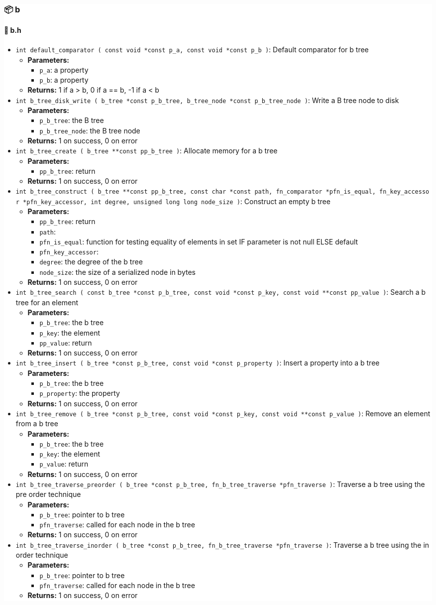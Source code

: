 ### 📦 b
#### 📄 b.h
- `int default_comparator ( const void *const p_a, const void *const p_b )`: Default comparator for b tree
  - **Parameters:**
    - `p_a`: a property
    - `p_b`: a property
  - **Returns:** 1 if a > b, 0 if a == b, -1 if a < b
- `int b_tree_disk_write ( b_tree *const p_b_tree, b_tree_node *const p_b_tree_node )`: Write a B tree node to disk
  - **Parameters:**
    - `p_b_tree`: the B tree
    - `p_b_tree_node`: the B tree node
  - **Returns:** 1 on success, 0 on error
- `int b_tree_create ( b_tree **const pp_b_tree )`: Allocate memory for a b tree
  - **Parameters:**
    - `pp_b_tree`: return
  - **Returns:** 1 on success, 0 on error
- `int b_tree_construct ( b_tree **const pp_b_tree, const char *const path, fn_comparator *pfn_is_equal, fn_key_accessor *pfn_key_accessor, int degree, unsigned long long node_size )`: Construct an empty b tree
  - **Parameters:**
    - `pp_b_tree`: return
    - `path`: 
    - `pfn_is_equal`: function for testing equality of elements in set IF parameter is not null ELSE default
    - `pfn_key_accessor`: 
    - `degree`: the degree of the b tree
    - `node_size`: the size of a serialized node in bytes
  - **Returns:** 1 on success, 0 on error
- `int b_tree_search ( const b_tree *const p_b_tree, const void *const p_key, const void **const pp_value )`: Search a b tree for an element
  - **Parameters:**
    - `p_b_tree`: the b tree
    - `p_key`: the element
    - `pp_value`: return
  - **Returns:** 1 on success, 0 on error
- `int b_tree_insert ( b_tree *const p_b_tree, const void *const p_property )`: Insert a property into a b tree
  - **Parameters:**
    - `p_b_tree`: the b tree
    - `p_property`: the property
  - **Returns:** 1 on success, 0 on error
- `int b_tree_remove ( b_tree *const p_b_tree, const void *const p_key, const void **const p_value )`: Remove an element from a b tree
  - **Parameters:**
    - `p_b_tree`: the b tree
    - `p_key`: the element
    - `p_value`: return
  - **Returns:** 1 on success, 0 on error
- `int b_tree_traverse_preorder ( b_tree *const p_b_tree, fn_b_tree_traverse *pfn_traverse )`: Traverse a b tree using the pre order technique
  - **Parameters:**
    - `p_b_tree`: pointer to b tree
    - `pfn_traverse`: called for each node in the b tree
  - **Returns:** 1 on success, 0 on error
- `int b_tree_traverse_inorder ( b_tree *const p_b_tree, fn_b_tree_traverse *pfn_traverse )`: Traverse a b tree using the in order technique
  - **Parameters:**
    - `p_b_tree`: pointer to b tree
    - `pfn_traverse`: called for each node in the b tree
  - **Returns:** 1 on success, 0 on error